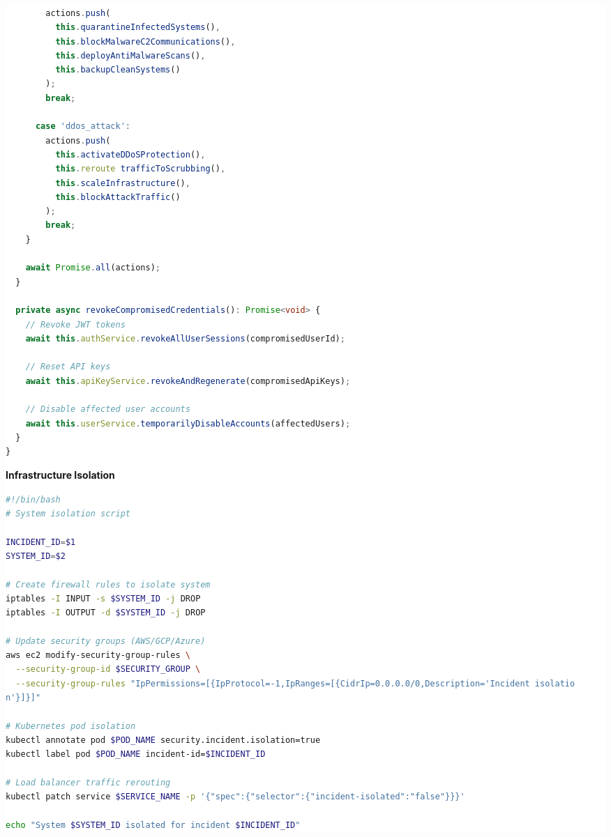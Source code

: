 ```typescript
        actions.push(
          this.quarantineInfectedSystems(),
          this.blockMalwareC2Communications(),
          this.deployAntiMalwareScans(),
          this.backupCleanSystems()
        );
        break;
        
      case 'ddos_attack':
        actions.push(
          this.activateDDoSProtection(),
          this.reroute trafficToScrubbing(),
          this.scaleInfrastructure(),
          this.blockAttackTraffic()
        );
        break;
    }
    
    await Promise.all(actions);
  }
  
  private async revokeCompromisedCredentials(): Promise<void> {
    // Revoke JWT tokens
    await this.authService.revokeAllUserSessions(compromisedUserId);
    
    // Reset API keys
    await this.apiKeyService.revokeAndRegenerate(compromisedApiKeys);
    
    // Disable affected user accounts
    await this.userService.temporarilyDisableAccounts(affectedUsers);
  }
}
```

**Infrastructure Isolation**
```bash
#!/bin/bash
# System isolation script

INCIDENT_ID=$1
SYSTEM_ID=$2

# Create firewall rules to isolate system
iptables -I INPUT -s $SYSTEM_ID -j DROP
iptables -I OUTPUT -d $SYSTEM_ID -j DROP

# Update security groups (AWS/GCP/Azure)
aws ec2 modify-security-group-rules \
  --security-group-id $SECURITY_GROUP \
  --security-group-rules "IpPermissions=[{IpProtocol=-1,IpRanges=[{CidrIp=0.0.0.0/0,Description='Incident isolation'}]}]"

# Kubernetes pod isolation
kubectl annotate pod $POD_NAME security.incident.isolation=true
kubectl label pod $POD_NAME incident-id=$INCIDENT_ID

# Load balancer traffic rerouting
kubectl patch service $SERVICE_NAME -p '{"spec":{"selector":{"incident-isolated":"false"}}}'

echo "System $SYSTEM_ID isolated for incident $INCIDENT_ID"
```
